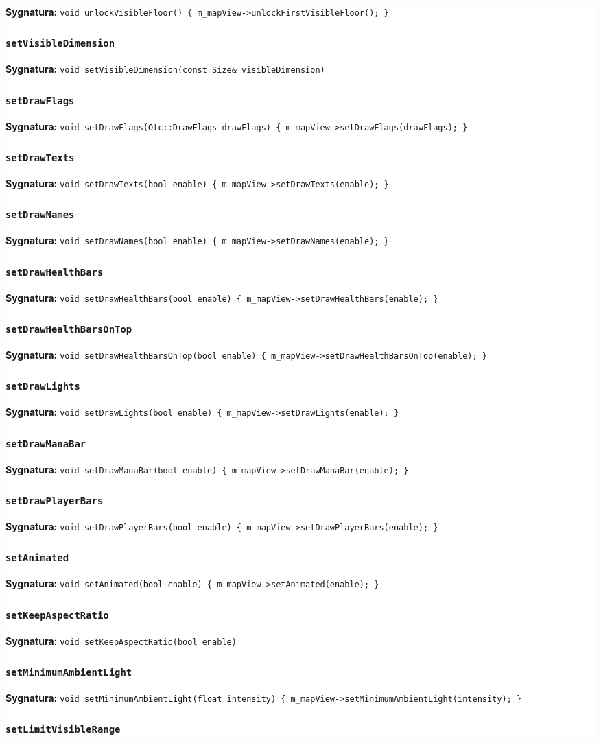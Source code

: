 **Sygnatura:** `void unlockVisibleFloor() { m_mapView->unlockFirstVisibleFloor(); }`

### `setVisibleDimension`

**Sygnatura:** `void setVisibleDimension(const Size& visibleDimension)`

### `setDrawFlags`

**Sygnatura:** `void setDrawFlags(Otc::DrawFlags drawFlags) { m_mapView->setDrawFlags(drawFlags); }`

### `setDrawTexts`

**Sygnatura:** `void setDrawTexts(bool enable) { m_mapView->setDrawTexts(enable); }`

### `setDrawNames`

**Sygnatura:** `void setDrawNames(bool enable) { m_mapView->setDrawNames(enable); }`

### `setDrawHealthBars`

**Sygnatura:** `void setDrawHealthBars(bool enable) { m_mapView->setDrawHealthBars(enable); }`

### `setDrawHealthBarsOnTop`

**Sygnatura:** `void setDrawHealthBarsOnTop(bool enable) { m_mapView->setDrawHealthBarsOnTop(enable); }`

### `setDrawLights`

**Sygnatura:** `void setDrawLights(bool enable) { m_mapView->setDrawLights(enable); }`

### `setDrawManaBar`

**Sygnatura:** `void setDrawManaBar(bool enable) { m_mapView->setDrawManaBar(enable); }`

### `setDrawPlayerBars`

**Sygnatura:** `void setDrawPlayerBars(bool enable) { m_mapView->setDrawPlayerBars(enable); }`

### `setAnimated`

**Sygnatura:** `void setAnimated(bool enable) { m_mapView->setAnimated(enable); }`

### `setKeepAspectRatio`

**Sygnatura:** `void setKeepAspectRatio(bool enable)`

### `setMinimumAmbientLight`

**Sygnatura:** `void setMinimumAmbientLight(float intensity) { m_mapView->setMinimumAmbientLight(intensity); }`

### `setLimitVisibleRange`
